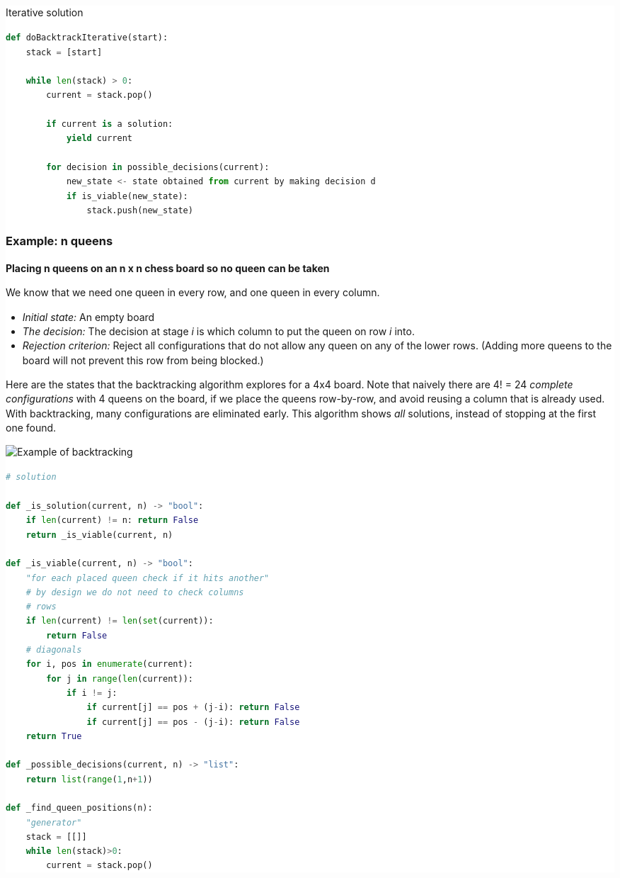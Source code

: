 Iterative solution

```python
def doBacktrackIterative(start):
    stack = [start] 

    while len(stack) > 0:
        current = stack.pop()
        
        if current is a solution:
            yield current

        for decision in possible_decisions(current):
            new_state <- state obtained from current by making decision d
            if is_viable(new_state):
                stack.push(new_state)
```

### Example: n queens

**Placing n queens on an n x n chess board so no queen can be taken**

 We know that we need one queen in every row, and one queen in every column.

- *Initial state:* An empty board
- *The decision:* The decision at stage *i* is which column to put the queen on row *i* into.
- *Rejection criterion:* Reject all configurations that do not  allow any queen on any of the lower rows. (Adding more queens to the  board will not prevent this row from being blocked.)

Here are the states that the backtracking algorithm explores for a 4x4 board. Note that naively there are 4! = 24 *complete configurations*  with 4 queens on the board, if we place the queens row-by-row, and  avoid reusing a column that is already used. With backtracking, many  configurations are eliminated early. This algorithm shows *all* solutions, instead of stopping at the first one found.




![Example of backtracking](/images/2018/backtracking_example.png)

```python
# solution

def _is_solution(current, n) -> "bool":
    if len(current) != n: return False
    return _is_viable(current, n)

def _is_viable(current, n) -> "bool":
    "for each placed queen check if it hits another"
    # by design we do not need to check columns 
    # rows
    if len(current) != len(set(current)):
        return False
    # diagonals 
    for i, pos in enumerate(current):
        for j in range(len(current)):
            if i != j:
                if current[j] == pos + (j-i): return False
                if current[j] == pos - (j-i): return False
    return True
    
def _possible_decisions(current, n) -> "list":
    return list(range(1,n+1))

def _find_queen_positions(n):
    "generator"
    stack = [[]]
    while len(stack)>0:
        current = stack.pop()
```